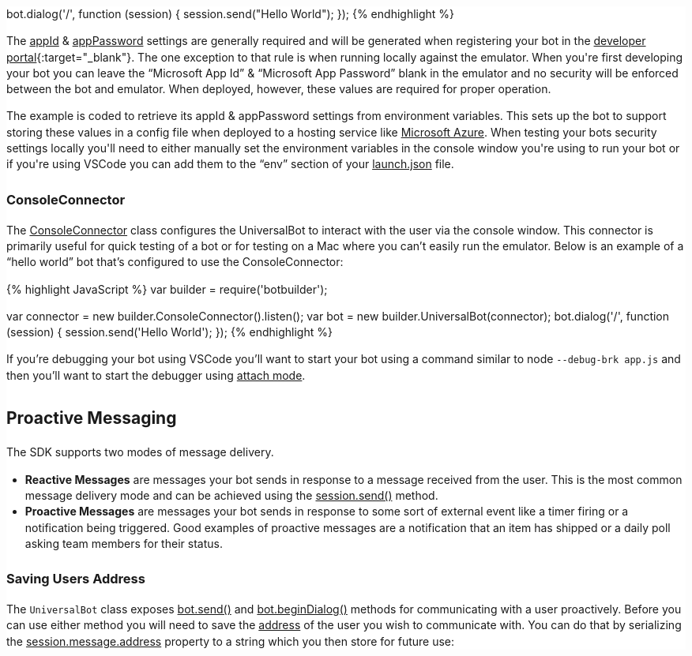 
bot.dialog('/', function (session) {
    session.send("Hello World");
});
{% endhighlight %}

The [appId](/en-us/node/builder/chat-reference/interfaces/_botbuilder_d_.ichatconnectorsettings#appid) & [appPassword](/en-us/node/builder/chat-reference/interfaces/_botbuilder_d_.ichatconnectorsettings#apppassword) settings are generally required and will be generated when registering your bot in the [developer portal](http://www.botframework.com){:target="_blank"}. The one exception to that rule is when running locally against the emulator. When you're first developing your bot you can leave the “Microsoft App Id” & “Microsoft App Password” blank in the emulator and no security will be enforced between the bot and emulator.  When deployed, however, these values are required for proper operation.

The example is coded to retrieve its appId & appPassword settings from environment variables. This sets up the bot to support storing these values in a config file when deployed to a hosting service like [Microsoft Azure](https://azure.microsoft.com). When testing your bots security settings locally you'll need to either manually set the environment variables in the console window you're using to run your bot or if you're using VSCode you can add them to the “env” section of your [launch.json](https://code.visualstudio.com/Docs/editor/debugging#_launch-configurations) file.

### ConsoleConnector
The [ConsoleConnector](/en-us/node/builder/chat-reference/classes/_botbuilder_d_.consoleconnector) class configures the UniversalBot to interact with the user via the console window.  This connector is primarily useful for quick testing of a bot or for testing on a Mac where you can’t easily run the emulator.  Below is an example of a “hello world” bot that’s configured to use the ConsoleConnector:

{% highlight JavaScript %}
var builder = require('botbuilder');

var connector = new builder.ConsoleConnector().listen();
var bot = new builder.UniversalBot(connector);
bot.dialog('/', function (session) {
   session.send('Hello World'); 
});
{% endhighlight %}

If you’re debugging your bot using VSCode you’ll want to start your bot using a command similar to node `--debug-brk app.js` and then you’ll want to start the debugger using [attach mode](https://code.visualstudio.com/docs/editor/debugging#_node-debugging).

## Proactive Messaging
The SDK supports two modes of message delivery. 

* __Reactive Messages__  are messages your bot sends in response to a message received from the user. This is the most common message delivery mode and can be achieved using the [session.send()](https://docs.botframework.com/en-us/node/builder/chat/session/#sending-messages) method. 
* __Proactive Messages__ are messages  your bot sends in response to some sort of external event like a timer firing or a notification being triggered.  Good examples of proactive messages are a notification that an item has shipped or a daily poll asking team members for their status.  

### Saving Users Address
The `UniversalBot` class exposes [bot.send()](/en-us/node/builder/chat-reference/classes/_botbuilder_d_.universalbot#send) and [bot.beginDialog()](/en-us/node/builder/chat-reference/classes/_botbuilder_d_.universalbot#begindialog) methods for communicating with a user proactively. Before you can use either method you will need to save the [address](/en-us/node/builder/chat-reference/interfaces/_botbuilder_d_.iaddress) of the user you wish to communicate with. You can do that by serializing the [session.message.address](/en-us/node/builder/chat-reference/interfaces/_botbuilder_d_.imessage#address) property to a string which you then store for future use:
